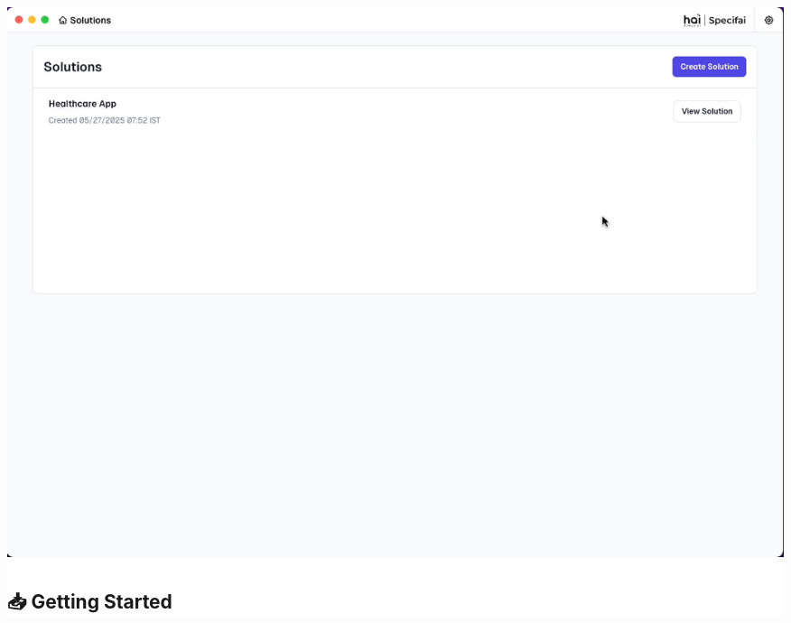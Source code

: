 <div align="center">
    <img src="assets/gifs/specif-ai-sections.gif" alt="Document Generation Demo" width="900">
</div>

## 📥 Getting Started
